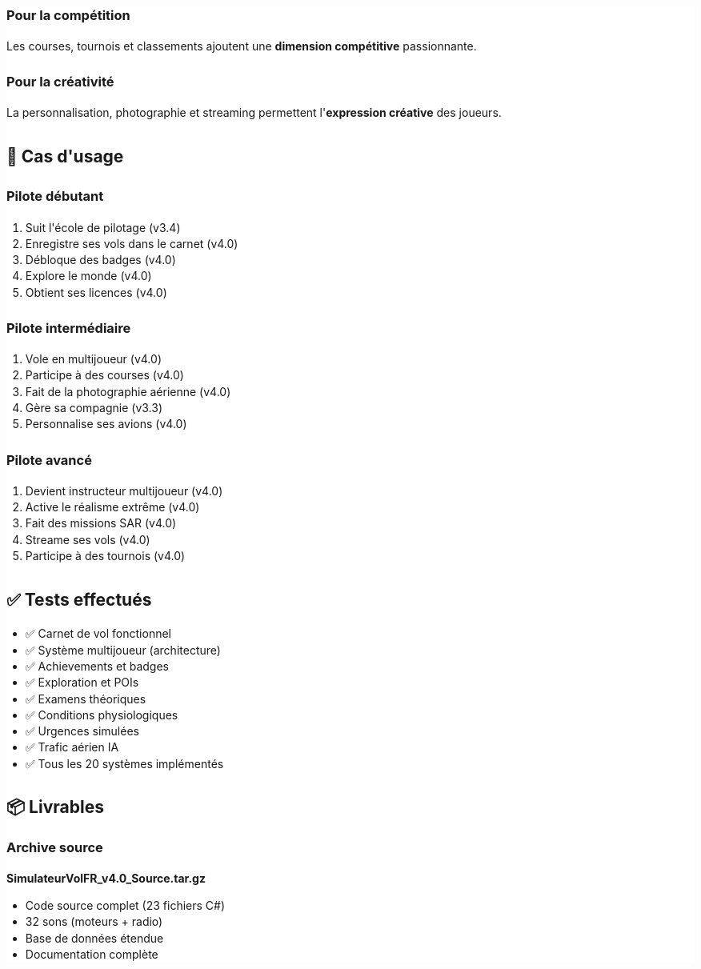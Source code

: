 ### Pour la compétition

Les courses, tournois et classements ajoutent une **dimension compétitive** passionnante.

### Pour la créativité

La personnalisation, photographie et streaming permettent l'**expression créative** des joueurs.

## 🎯 Cas d'usage

### Pilote débutant
1. Suit l'école de pilotage (v3.4)
2. Enregistre ses vols dans le carnet (v4.0)
3. Débloque des badges (v4.0)
4. Explore le monde (v4.0)
5. Obtient ses licences (v4.0)

### Pilote intermédiaire
1. Vole en multijoueur (v4.0)
2. Participe à des courses (v4.0)
3. Fait de la photographie aérienne (v4.0)
4. Gère sa compagnie (v3.3)
5. Personnalise ses avions (v4.0)

### Pilote avancé
1. Devient instructeur multijoueur (v4.0)
2. Active le réalisme extrême (v4.0)
3. Fait des missions SAR (v4.0)
4. Streame ses vols (v4.0)
5. Participe à des tournois (v4.0)

## ✅ Tests effectués

- ✅ Carnet de vol fonctionnel
- ✅ Système multijoueur (architecture)
- ✅ Achievements et badges
- ✅ Exploration et POIs
- ✅ Examens théoriques
- ✅ Conditions physiologiques
- ✅ Urgences simulées
- ✅ Trafic aérien IA
- ✅ Tous les 20 systèmes implémentés

## 📦 Livrables

### Archive source
**SimulateurVolFR_v4.0_Source.tar.gz**
- Code source complet (23 fichiers C#)
- 32 sons (moteurs + radio)
- Base de données étendue
- Documentation complète
